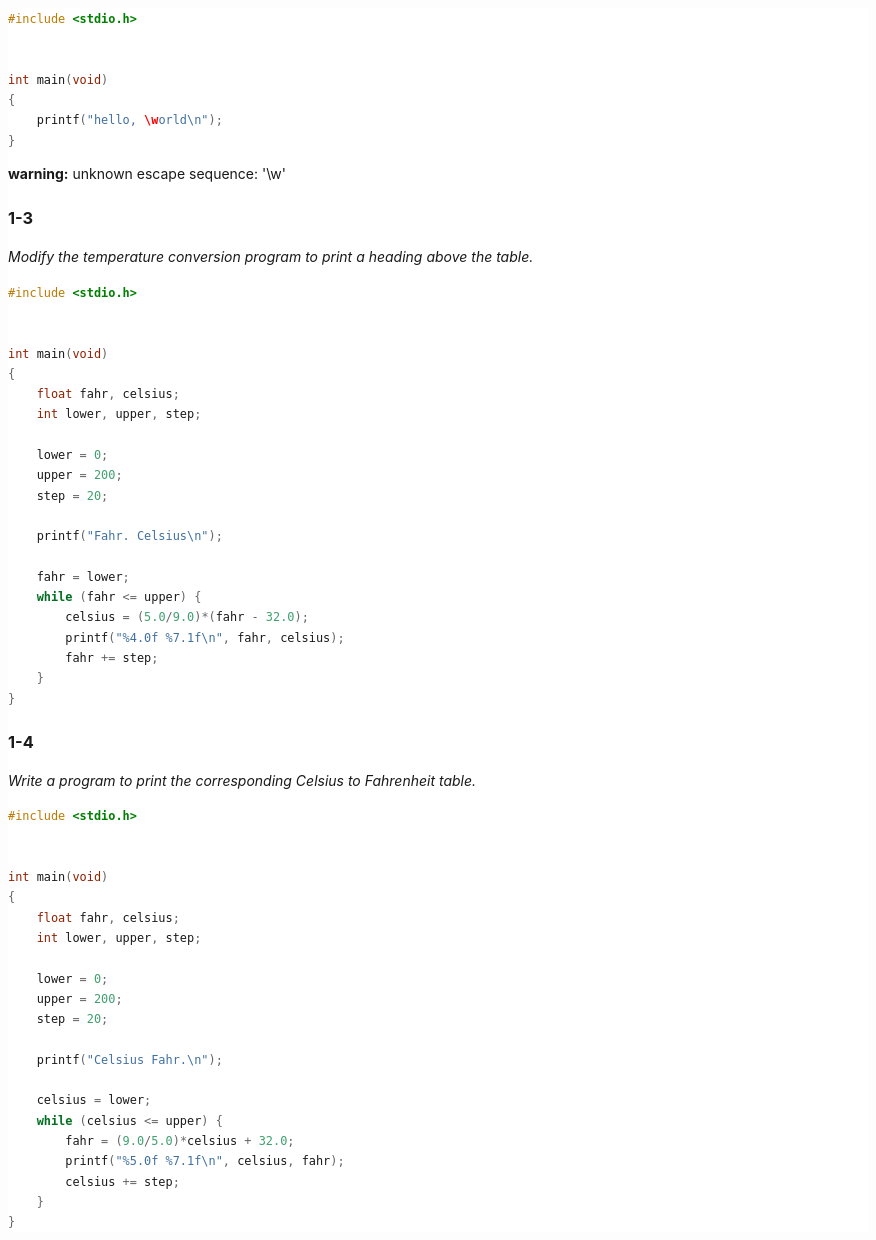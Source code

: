 ```c
#include <stdio.h>


int main(void)
{
    printf("hello, \world\n");
}
```
**warning:** unknown escape sequence: '\w'


### 1-3
*Modify the temperature conversion program to print a heading above the table.*

```c
#include <stdio.h>


int main(void)
{
    float fahr, celsius;
    int lower, upper, step;

    lower = 0;
    upper = 200;
    step = 20;

    printf("Fahr. Celsius\n");

    fahr = lower;
    while (fahr <= upper) {
        celsius = (5.0/9.0)*(fahr - 32.0);
        printf("%4.0f %7.1f\n", fahr, celsius);
        fahr += step;
    }
}
```


### 1-4
*Write a program to print the corresponding Celsius to Fahrenheit table.*

```c
#include <stdio.h>


int main(void)
{
    float fahr, celsius;
    int lower, upper, step;

    lower = 0;
    upper = 200;
    step = 20;

    printf("Celsius Fahr.\n");

    celsius = lower;
    while (celsius <= upper) {
        fahr = (9.0/5.0)*celsius + 32.0;
        printf("%5.0f %7.1f\n", celsius, fahr);
        celsius += step;
    }
}
```